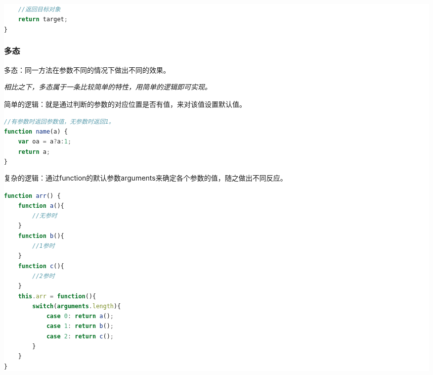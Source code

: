 ```javascript
	//返回目标对象
	return target;
}
```

### 多态

多态：同一方法在参数不同的情况下做出不同的效果。

 *相比之下，多态属于一条比较简单的特性，用简单的逻辑即可实现。*

简单的逻辑：就是通过判断的参数的对应位置是否有值，来对该值设置默认值。

```javascript
//有参数时返回参数值，无参数时返回1。
function name(a) {
	var oa = a?a:1;
	return a;
}
```

复杂的逻辑：通过function的默认参数arguments来确定各个参数的值，随之做出不同反应。

```javascript
function arr() {
	function a(){
		//无参时
	}
	function b(){
		//1参时
	}
	function c(){
		//2参时
	}
	this.arr = function(){
		switch(arguments.length){
			case 0: return a();
			case 1: return b();
			case 2: return c();
		}
	}
}
```